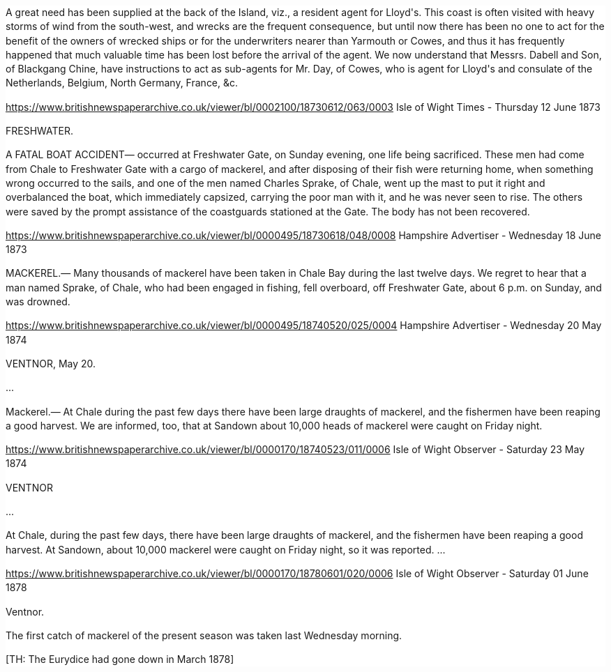 A great need has been supplied at the back of the Island, viz., a resident agent for Lloyd's. This coast is often visited with heavy storms of wind from the south-west, and wrecks are the frequent consequence, but until now there has been no one to act for the benefit of the owners of wrecked ships or for the underwriters nearer than Yarmouth or Cowes, and thus it has frequently happened that much valuable time has been lost before the arrival of the agent. We now understand that Messrs. Dabell and Son, of Blackgang Chine, have instructions to act as sub-agents for Mr. Day, of Cowes, who is agent for Lloyd's and consulate of the Netherlands, Belgium, North Germany, France, &c.

https://www.britishnewspaperarchive.co.uk/viewer/bl/0002100/18730612/063/0003
Isle of Wight Times - Thursday 12 June 1873

FRESHWATER.

A FATAL BOAT ACCIDENT— occurred at Freshwater Gate, on Sunday evening, one life being sacrificed. These men had come from Chale to Freshwater Gate with a cargo of mackerel, and after disposing of their fish were returning home, when something wrong occurred to the sails, and one of the men named Charles Sprake, of Chale, went up the mast to put it right and overbalanced the boat, which immediately capsized, carrying the poor man with it, and he was never seen to rise. The others were saved by the prompt assistance of the coastguards stationed at the Gate. The body has not been recovered. 

https://www.britishnewspaperarchive.co.uk/viewer/bl/0000495/18730618/048/0008
Hampshire Advertiser - Wednesday 18 June 1873

MACKEREL.— Many thousands of mackerel have been taken in Chale Bay during the last twelve days. We regret to hear that a man named Sprake, of Chale, who had been engaged in fishing, fell overboard, off Freshwater Gate, about 6 p.m. on Sunday, and was drowned.

https://www.britishnewspaperarchive.co.uk/viewer/bl/0000495/18740520/025/0004
Hampshire Advertiser - Wednesday 20 May 1874

VENTNOR, May 20.

...

Mackerel.— At Chale during the past few days there have been large draughts of mackerel, and the fishermen have been reaping a good harvest. We are informed, too, that at Sandown about 10,000 heads of mackerel were caught on Friday night.

https://www.britishnewspaperarchive.co.uk/viewer/bl/0000170/18740523/011/0006
Isle of Wight Observer - Saturday 23 May 1874

VENTNOR

...

At Chale, during the past few days, there have been large draughts of mackerel, and the fishermen have been reaping a good harvest. At Sandown, about 10,000 mackerel were caught on Friday night, so it was reported.
...


https://www.britishnewspaperarchive.co.uk/viewer/bl/0000170/18780601/020/0006
Isle of Wight Observer - Saturday 01 June 1878

Ventnor.

The first catch of mackerel of the present season was taken last Wednesday morning. 


[TH: The Eurydice had gone down in March 1878]
